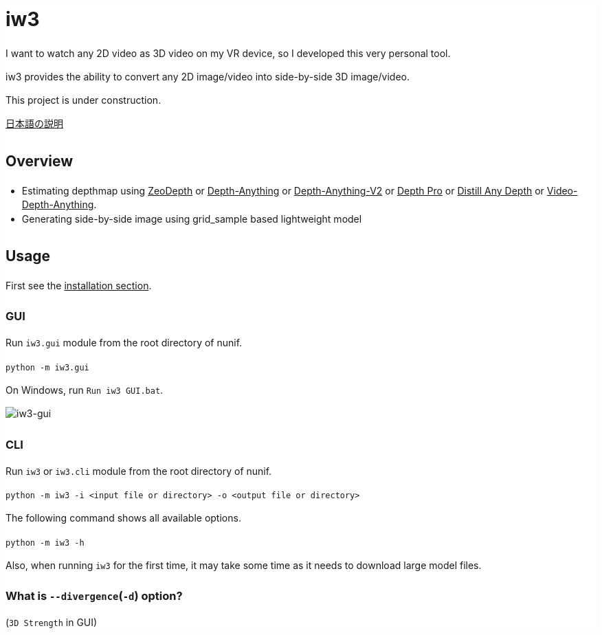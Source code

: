 # iw3

I want to watch any 2D video as 3D video on my VR device, so I developed this very personal tool.

iw3 provides the ability to convert any 2D image/video into side-by-side 3D image/video.

This project is under construction.

[日本語の説明](docs/gui_ja.md)

## Overview

- Estimating depthmap using [ZeoDepth](https://github.com/isl-org/ZoeDepth) or [Depth-Anything](https://github.com/LiheYoung/Depth-Anything) or [Depth-Anything-V2](https://github.com/DepthAnything/Depth-Anything-V2) or [Depth Pro](https://github.com/apple/ml-depth-pro) or [Distill Any Depth](https://github.com/Westlake-AGI-Lab/Distill-Any-Depth) or [Video-Depth-Anything](https://github.com/DepthAnything/Video-Depth-Anything).
- Generating side-by-side image using grid_sample based lightweight model

## Usage

First see the [installation section](../README.md#install).

### GUI

Run `iw3.gui` module from the root directory of nunif.

```
python -m iw3.gui
```

On Windows, run `Run iw3 GUI.bat`.

![iw3-gui](https://github.com/nagadomi/nunif/assets/287255/3dba4f23-395d-48eb-afb6-819c332a93ac)

### CLI

Run `iw3` or `iw3.cli` module from the root directory of nunif.

```
python -m iw3 -i <input file or directory> -o <output file or directory>
```

The following command shows all available options.
```
python -m iw3 -h
```

Also, when running `iw3` for the first time, it may take some time as it needs to download large model files.

### What is `--divergence`(`-d`) option?

(`3D Strength` in GUI)
